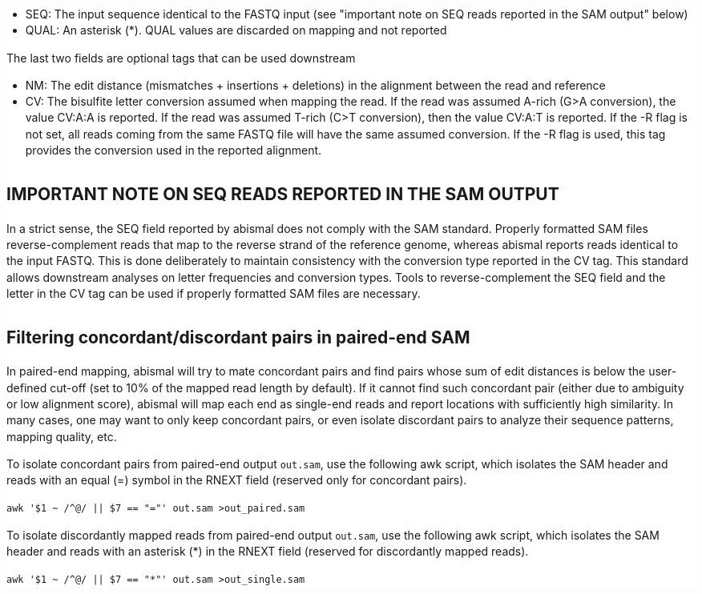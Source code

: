  - SEQ: The input sequence identical to the FASTQ input (see
   "important note on SEQ reads reported in the SAM output" below)
 - QUAL: An asterisk (*). QUAL values are discarded on mapping and
   not reported

The last two fields are optional tags that can be used downstream

 - NM: The edit distance (mismatches + insertions + deletions) in the
   alignment between the read and reference
 - CV: The bisulfite letter conversion assumed when mapping the read.
   If the read was assumed A-rich (G>A conversion), the value
   CV:A:A is reported. If the read was assumed T-rich (C>T
   conversion), then the value CV:A:T is reported. If the -R flag is
   not set, all reads coming from the same FASTQ file will have the same
   assumed conversion. If the -R flag is used, this tag provides the
   conversion used in the reported alignment.

## IMPORTANT NOTE ON SEQ READS REPORTED IN THE SAM OUTPUT

In a strict sense, the SEQ field reported by abismal does not comply
with the SAM standard. Properly formatted SAM files reverse-complement
reads that map to the reverse strand of the reference genome, whereas
abismal reports reads identical to the input FASTQ. This is done
deliberately to maintain consistency with the conversion type reported
in the CV tag. This standard allows downstream analyses on letter
frequencies and conversion types.  Tools to reverse-complement the SEQ
field and the letter in the CV tag can be used if properly formatted
SAM files are necessary.

## Filtering concordant/discordant pairs in paired-end SAM

In paired-end mapping, abismal will try to mate concordant pairs and
find pairs whose sum of edit distances is below the user-defined
cut-off (set to 10\% of the mapped read length by default). If it
cannot find such concordant pair (either due to ambiguity or low
alignment score), abismal will map each end as single-end reads and
report locations with sufficiently high similarity. In many cases, one
may want to only keep concordant pairs, or even isolate discordant
pairs to analyze their sequence patterns, mapping quality, etc.

To isolate concordant pairs from paired-end output `out.sam`, use the
following awk script, which isolates the SAM header and reads with an
equal (=) symbol in the RNEXT field (reserved only for concordant
pairs).
```
awk '$1 ~ /^@/ || $7 == "="' out.sam >out_paired.sam
```

To isolate discordantly mapped reads from paired-end output `out.sam`,
use the following awk script, which isolates the SAM header and reads
with an asterisk (*) in the RNEXT field (reserved for discordantly
mapped reads).
```
awk '$1 ~ /^@/ || $7 == "*"' out.sam >out_single.sam
```
